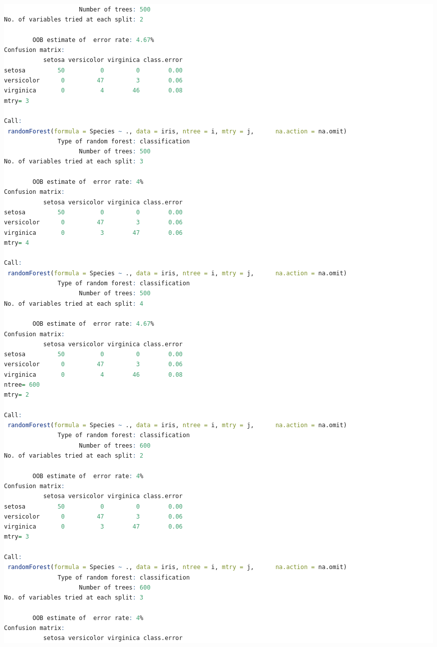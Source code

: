 ```r
                     Number of trees: 500
No. of variables tried at each split: 2

        OOB estimate of  error rate: 4.67%
Confusion matrix:
           setosa versicolor virginica class.error
setosa         50          0         0        0.00
versicolor      0         47         3        0.06
virginica       0          4        46        0.08
mtry= 3 

Call:
 randomForest(formula = Species ~ ., data = iris, ntree = i, mtry = j,      na.action = na.omit) 
               Type of random forest: classification
                     Number of trees: 500
No. of variables tried at each split: 3

        OOB estimate of  error rate: 4%
Confusion matrix:
           setosa versicolor virginica class.error
setosa         50          0         0        0.00
versicolor      0         47         3        0.06
virginica       0          3        47        0.06
mtry= 4 

Call:
 randomForest(formula = Species ~ ., data = iris, ntree = i, mtry = j,      na.action = na.omit) 
               Type of random forest: classification
                     Number of trees: 500
No. of variables tried at each split: 4

        OOB estimate of  error rate: 4.67%
Confusion matrix:
           setosa versicolor virginica class.error
setosa         50          0         0        0.00
versicolor      0         47         3        0.06
virginica       0          4        46        0.08
ntree= 600 
mtry= 2 

Call:
 randomForest(formula = Species ~ ., data = iris, ntree = i, mtry = j,      na.action = na.omit) 
               Type of random forest: classification
                     Number of trees: 600
No. of variables tried at each split: 2

        OOB estimate of  error rate: 4%
Confusion matrix:
           setosa versicolor virginica class.error
setosa         50          0         0        0.00
versicolor      0         47         3        0.06
virginica       0          3        47        0.06
mtry= 3 

Call:
 randomForest(formula = Species ~ ., data = iris, ntree = i, mtry = j,      na.action = na.omit) 
               Type of random forest: classification
                     Number of trees: 600
No. of variables tried at each split: 3

        OOB estimate of  error rate: 4%
Confusion matrix:
           setosa versicolor virginica class.error
```
